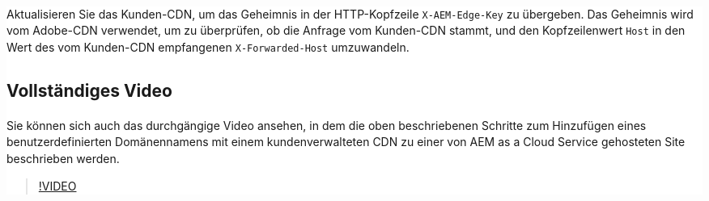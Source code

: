 Aktualisieren Sie das Kunden-CDN, um das Geheimnis in der HTTP-Kopfzeile `X-AEM-Edge-Key` zu übergeben. Das Geheimnis wird vom Adobe-CDN verwendet, um zu überprüfen, ob die Anfrage vom Kunden-CDN stammt, und den Kopfzeilenwert `Host` in den Wert des vom Kunden-CDN empfangenen `X-Forwarded-Host` umzuwandeln.

## Vollständiges Video

Sie können sich auch das durchgängige Video ansehen, in dem die oben beschriebenen Schritte zum Hinzufügen eines benutzerdefinierten Domänennamens mit einem kundenverwalteten CDN zu einer von AEM as a Cloud Service gehosteten Site beschrieben werden.

>[!VIDEO](https://video.tv.adobe.com/v/3432568?quality=12&learn=on)
